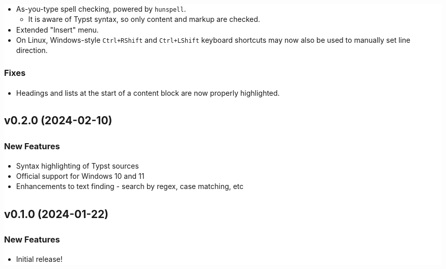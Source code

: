 - As-you-type spell checking, powered by `hunspell`.
  - It is aware of Typst syntax, so only content and markup are checked.
- Extended "Insert" menu.
- On Linux, Windows-style `Ctrl+RShift` and `Ctrl+LShift` keyboard shortcuts may now also be used to manually set line direction.

### Fixes

- Headings and lists at the start of a content block are now properly highlighted.

## v0.2.0 (2024-02-10)

### New Features

- Syntax highlighting of Typst sources
- Official support for Windows 10 and 11
- Enhancements to text finding - search by regex, case matching, etc

## v0.1.0 (2024-01-22)

### New Features

- Initial release!
